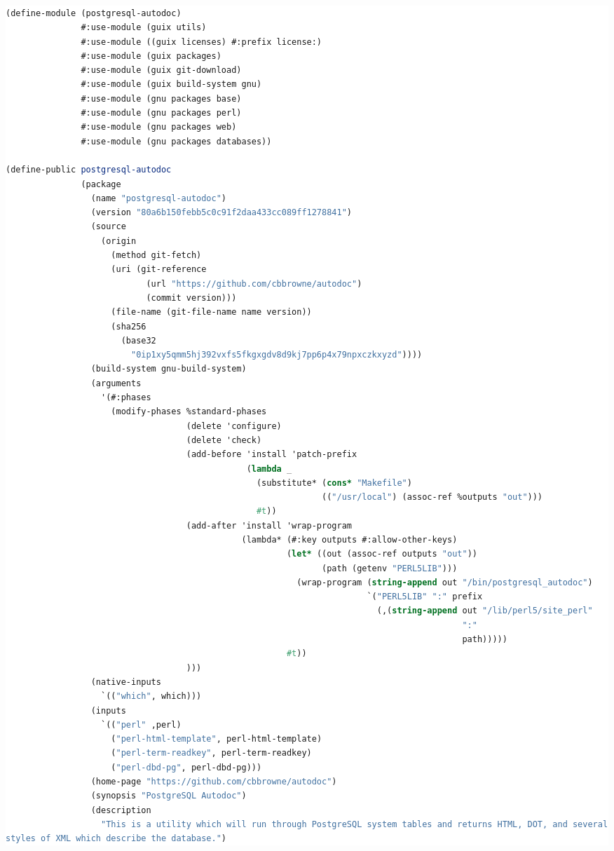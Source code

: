 ```scheme
(define-module (postgresql-autodoc)
               #:use-module (guix utils)
               #:use-module ((guix licenses) #:prefix license:)
               #:use-module (guix packages)
               #:use-module (guix git-download)
               #:use-module (guix build-system gnu)
               #:use-module (gnu packages base)
               #:use-module (gnu packages perl)
               #:use-module (gnu packages web)
               #:use-module (gnu packages databases))

(define-public postgresql-autodoc
               (package
                 (name "postgresql-autodoc")
                 (version "80a6b150febb5c0c91f2daa433cc089ff1278841")
                 (source
                   (origin
                     (method git-fetch)
                     (uri (git-reference
                            (url "https://github.com/cbbrowne/autodoc")
                            (commit version)))
                     (file-name (git-file-name name version))
                     (sha256
                       (base32
                         "0ip1xy5qmm5hj392vxfs5fkgxgdv8d9kj7pp6p4x79npxczkxyzd"))))
                 (build-system gnu-build-system)
                 (arguments
                   '(#:phases
                     (modify-phases %standard-phases
                                    (delete 'configure)
                                    (delete 'check)
                                    (add-before 'install 'patch-prefix
                                                (lambda _
                                                  (substitute* (cons* "Makefile")
                                                               (("/usr/local") (assoc-ref %outputs "out")))
                                                  #t))
                                    (add-after 'install 'wrap-program
                                               (lambda* (#:key outputs #:allow-other-keys)
                                                        (let* ((out (assoc-ref outputs "out"))
                                                               (path (getenv "PERL5LIB")))
                                                          (wrap-program (string-append out "/bin/postgresql_autodoc")
                                                                        `("PERL5LIB" ":" prefix
                                                                          (,(string-append out "/lib/perl5/site_perl"
                                                                                           ":"
                                                                                           path)))))
                                                        #t))
                                    )))
                 (native-inputs
                   `(("which", which)))
                 (inputs
                   `(("perl" ,perl)
                     ("perl-html-template", perl-html-template)
                     ("perl-term-readkey", perl-term-readkey)
                     ("perl-dbd-pg", perl-dbd-pg)))
                 (home-page "https://github.com/cbbrowne/autodoc")
                 (synopsis "PostgreSQL Autodoc")
                 (description
                   "This is a utility which will run through PostgreSQL system tables and returns HTML, DOT, and several styles of XML which describe the database.")
```